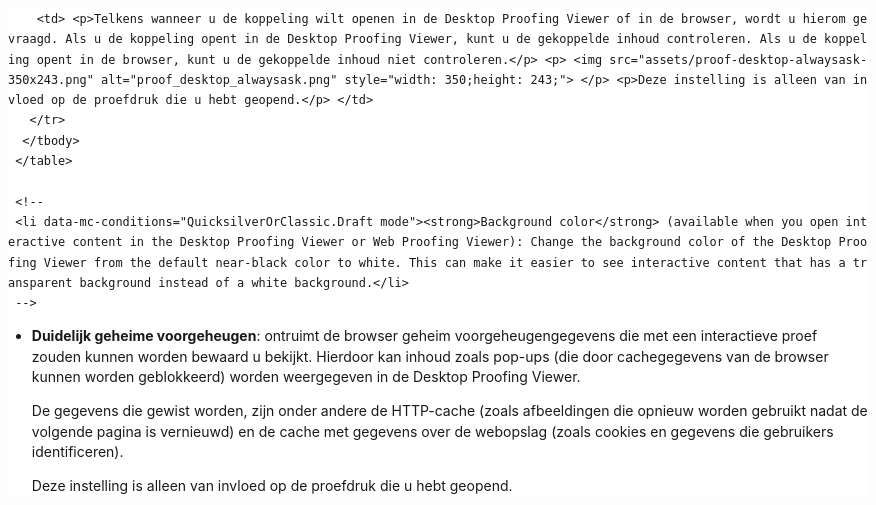         <td> <p>Telkens wanneer u de koppeling wilt openen in de Desktop Proofing Viewer of in de browser, wordt u hierom gevraagd. Als u de koppeling opent in de Desktop Proofing Viewer, kunt u de gekoppelde inhoud controleren. Als u de koppeling opent in de browser, kunt u de gekoppelde inhoud niet controleren.</p> <p> <img src="assets/proof-desktop-alwaysask-350x243.png" alt="proof_desktop_alwaysask.png" style="width: 350;height: 243;"> </p> <p>Deze instelling is alleen van invloed op de proefdruk die u hebt geopend.</p> </td> 
       </tr> 
      </tbody> 
     </table>

     <!--   
     <li data-mc-conditions="QuicksilverOrClassic.Draft mode"><strong>Background color</strong> (available when you open interactive content in the Desktop Proofing Viewer or Web Proofing Viewer): Change the background color of the Desktop Proofing Viewer from the default near-black color to white. This can make it easier to see interactive content that has a transparent background instead of a white background.</li>   
     -->

   * **Duidelijk geheime voorgeheugen**: ontruimt de browser geheim voorgeheugengegevens die met een interactieve proef zouden kunnen worden bewaard u bekijkt. Hierdoor kan inhoud zoals pop-ups (die door cachegegevens van de browser kunnen worden geblokkeerd) worden weergegeven in de Desktop Proofing Viewer.

     De gegevens die gewist worden, zijn onder andere de HTTP-cache (zoals afbeeldingen die opnieuw worden gebruikt nadat de volgende pagina is vernieuwd) en de cache met gegevens over de webopslag (zoals cookies en gegevens die gebruikers identificeren).

     Deze instelling is alleen van invloed op de proefdruk die u hebt geopend.
